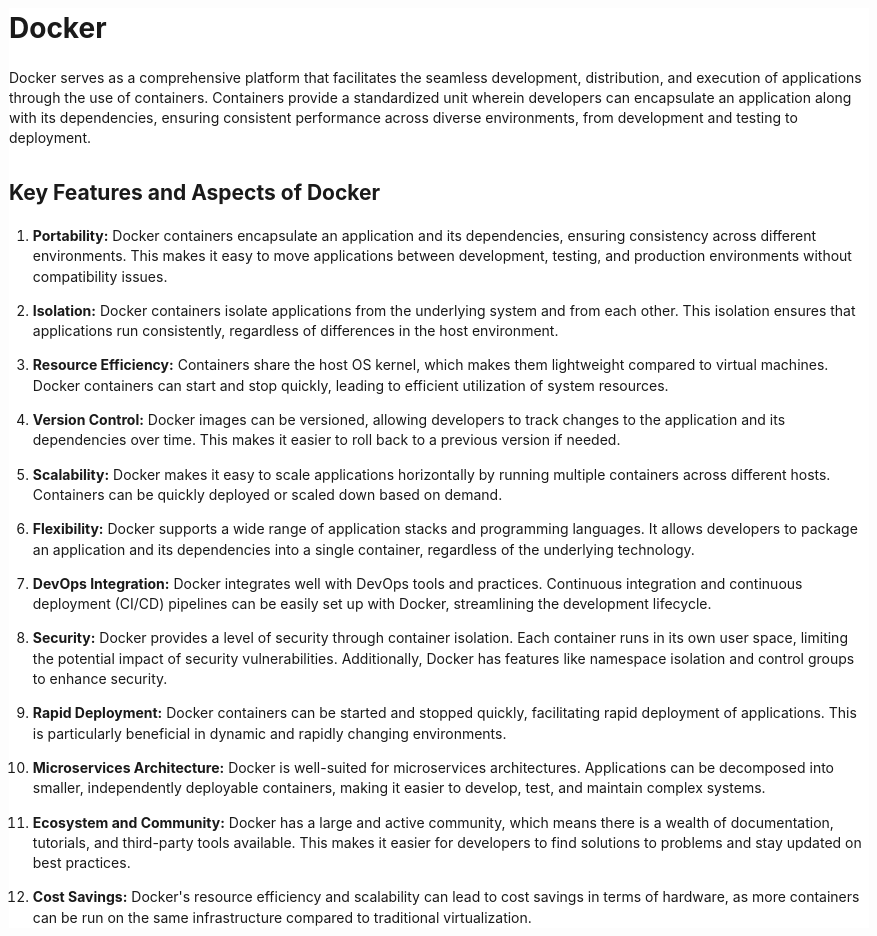 # Docker
Docker serves as a comprehensive platform that facilitates the seamless development, distribution, and execution of applications through the use of containers. Containers provide a standardized unit wherein developers can encapsulate an application along with its dependencies, ensuring consistent performance across diverse environments, from development and testing to deployment.

## Key Features and Aspects of Docker

1. **Portability:** Docker containers encapsulate an application and its dependencies, ensuring consistency across different environments. This makes it easy to move applications between development, testing, and production environments without compatibility issues.

2. **Isolation:** Docker containers isolate applications from the underlying system and from each other. This isolation ensures that applications run consistently, regardless of differences in the host environment.

3. **Resource Efficiency:** Containers share the host OS kernel, which makes them lightweight compared to virtual machines. Docker containers can start and stop quickly, leading to efficient utilization of system resources.

4. **Version Control:** Docker images can be versioned, allowing developers to track changes to the application and its dependencies over time. This makes it easier to roll back to a previous version if needed.

5. **Scalability:** Docker makes it easy to scale applications horizontally by running multiple containers across different hosts. Containers can be quickly deployed or scaled down based on demand.

6. **Flexibility:** Docker supports a wide range of application stacks and programming languages. It allows developers to package an application and its dependencies into a single container, regardless of the underlying technology.

7. **DevOps Integration:** Docker integrates well with DevOps tools and practices. Continuous integration and continuous deployment (CI/CD) pipelines can be easily set up with Docker, streamlining the development lifecycle.

8. **Security:** Docker provides a level of security through container isolation. Each container runs in its own user space, limiting the potential impact of security vulnerabilities. Additionally, Docker has features like namespace isolation and control groups to enhance security.

9. **Rapid Deployment:** Docker containers can be started and stopped quickly, facilitating rapid deployment of applications. This is particularly beneficial in dynamic and rapidly changing environments.

10. **Microservices Architecture:** Docker is well-suited for microservices architectures. Applications can be decomposed into smaller, independently deployable containers, making it easier to develop, test, and maintain complex systems.

11. **Ecosystem and Community:** Docker has a large and active community, which means there is a wealth of documentation, tutorials, and third-party tools available. This makes it easier for developers to find solutions to problems and stay updated on best practices.

12. **Cost Savings:** Docker's resource efficiency and scalability can lead to cost savings in terms of hardware, as more containers can be run on the same infrastructure compared to traditional virtualization. 

